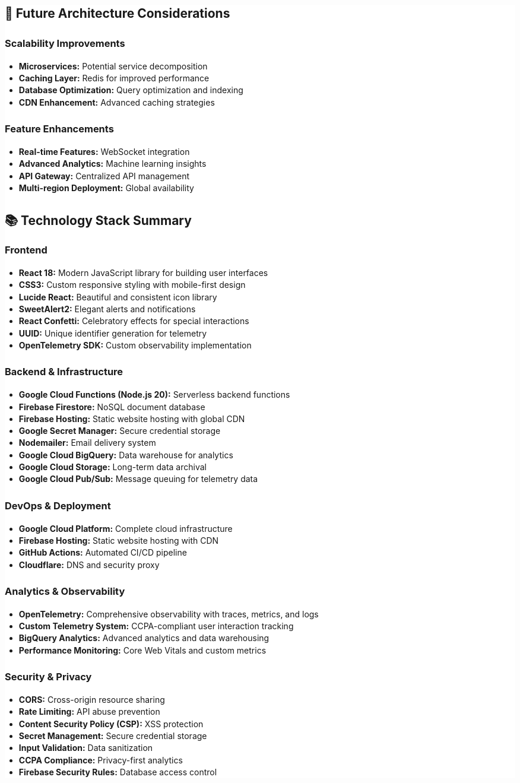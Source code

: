 ## 🎯 Future Architecture Considerations

### Scalability Improvements
- **Microservices:** Potential service decomposition
- **Caching Layer:** Redis for improved performance
- **Database Optimization:** Query optimization and indexing
- **CDN Enhancement:** Advanced caching strategies

### Feature Enhancements
- **Real-time Features:** WebSocket integration
- **Advanced Analytics:** Machine learning insights
- **API Gateway:** Centralized API management
- **Multi-region Deployment:** Global availability

## 📚 Technology Stack Summary

### Frontend
- **React 18:** Modern JavaScript library for building user interfaces
- **CSS3:** Custom responsive styling with mobile-first design
- **Lucide React:** Beautiful and consistent icon library
- **SweetAlert2:** Elegant alerts and notifications
- **React Confetti:** Celebratory effects for special interactions
- **UUID:** Unique identifier generation for telemetry
- **OpenTelemetry SDK:** Custom observability implementation

### Backend & Infrastructure
- **Google Cloud Functions (Node.js 20):** Serverless backend functions
- **Firebase Firestore:** NoSQL document database
- **Firebase Hosting:** Static website hosting with global CDN
- **Google Secret Manager:** Secure credential storage
- **Nodemailer:** Email delivery system
- **Google Cloud BigQuery:** Data warehouse for analytics
- **Google Cloud Storage:** Long-term data archival
- **Google Cloud Pub/Sub:** Message queuing for telemetry data

### DevOps & Deployment
- **Google Cloud Platform:** Complete cloud infrastructure
- **Firebase Hosting:** Static website hosting with CDN
- **GitHub Actions:** Automated CI/CD pipeline
- **Cloudflare:** DNS and security proxy

### Analytics & Observability
- **OpenTelemetry:** Comprehensive observability with traces, metrics, and logs
- **Custom Telemetry System:** CCPA-compliant user interaction tracking
- **BigQuery Analytics:** Advanced analytics and data warehousing
- **Performance Monitoring:** Core Web Vitals and custom metrics

### Security & Privacy
- **CORS:** Cross-origin resource sharing
- **Rate Limiting:** API abuse prevention
- **Content Security Policy (CSP):** XSS protection
- **Secret Management:** Secure credential storage
- **Input Validation:** Data sanitization
- **CCPA Compliance:** Privacy-first analytics
- **Firebase Security Rules:** Database access control
